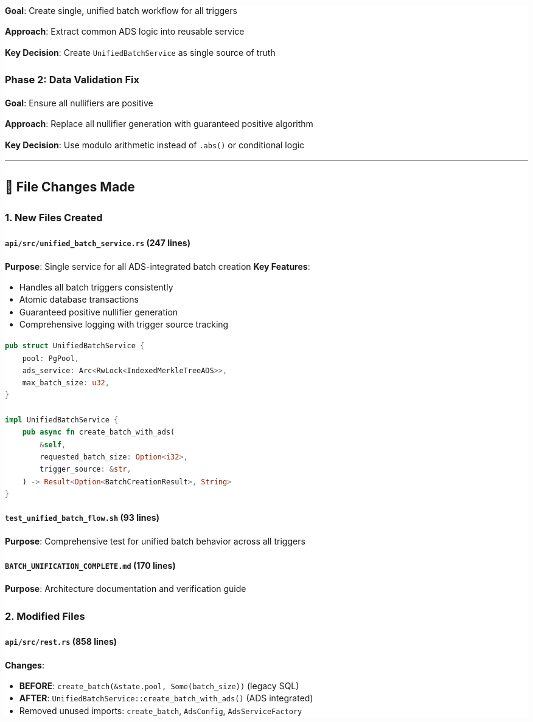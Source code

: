 **Goal**: Create single, unified batch workflow for all triggers

**Approach**: Extract common ADS logic into reusable service

**Key Decision**: Create `UnifiedBatchService` as single source of truth

### Phase 2: Data Validation Fix  

**Goal**: Ensure all nullifiers are positive

**Approach**: Replace all nullifier generation with guaranteed positive algorithm

**Key Decision**: Use modulo arithmetic instead of `.abs()` or conditional logic

---

## 📝 File Changes Made

### 1. **New Files Created**

#### `api/src/unified_batch_service.rs` (247 lines)
**Purpose**: Single service for all ADS-integrated batch creation
**Key Features**:
- Handles all batch triggers consistently  
- Atomic database transactions
- Guaranteed positive nullifier generation
- Comprehensive logging with trigger source tracking

```rust
pub struct UnifiedBatchService {
    pool: PgPool,
    ads_service: Arc<RwLock<IndexedMerkleTreeADS>>,
    max_batch_size: u32,
}

impl UnifiedBatchService {
    pub async fn create_batch_with_ads(
        &self,
        requested_batch_size: Option<i32>,
        trigger_source: &str,
    ) -> Result<Option<BatchCreationResult>, String>
}
```

#### `test_unified_batch_flow.sh` (93 lines)  
**Purpose**: Comprehensive test for unified batch behavior across all triggers

#### `BATCH_UNIFICATION_COMPLETE.md` (170 lines)
**Purpose**: Architecture documentation and verification guide

### 2. **Modified Files**

#### `api/src/rest.rs` (858 lines)
**Changes**:
- **BEFORE**: `create_batch(&state.pool, Some(batch_size))` (legacy SQL)
- **AFTER**: `UnifiedBatchService::create_batch_with_ads()` (ADS integrated)
- Removed unused imports: `create_batch`, `AdsConfig`, `AdsServiceFactory`
